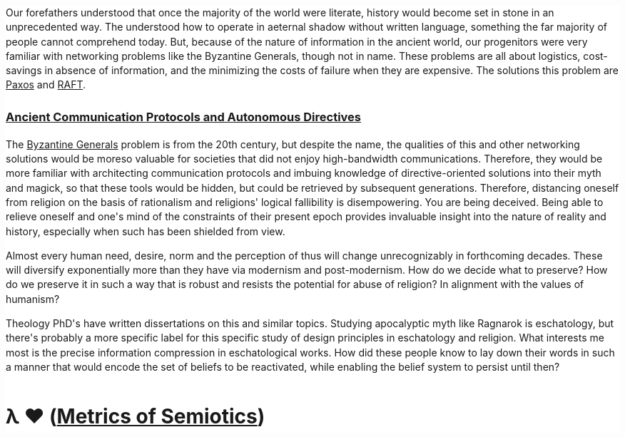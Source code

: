 Our forefathers understood that once the majority of the world were
literate, history would become set in stone in an unprecedented
way. The understood how to operate in aeternal shadow without written
language, something the far majority of people cannot comprehend
today. But, because of the nature of information in the ancient world,
our progenitors were very familiar with networking problems like the
Byzantine Generals, though not in name. These problems are all about
logistics, cost-savings in absence of information, and the minimizing
the costs of failure when they are expensive. The solutions this
problem are
[Paxos](https://en.wikipedia.org/wiki/Paxos_(computer_science)) and
[RAFT](https://raft.github.io/).

<a name="ancient-communication-protocols-and-autonomous-directives" />

### [Ancient Communication Protocols and Autonomous Directives](#ancient-communication-protocols-and-autonomous-directives)

The
[Byzantine Generals](https://en.wikipedia.org/wiki/Byzantine_fault_tolerance#Byzantine_failures)
problem is from the 20th century, but despite the name, the qualities
of this and other networking solutions would be moreso valuable for
societies that did not enjoy high-bandwidth communications. Therefore,
they would be more familiar with architecting communication protocols
and imbuing knowledge of directive-oriented solutions into their myth
and magick, so that these tools would be hidden, but could be
retrieved by subsequent generations. Therefore, distancing oneself
from religion on the basis of rationalism and religions' logical
fallibility is disempowering. You are being deceived. Being able to
relieve oneself and one's mind of the constraints of their present
epoch provides invaluable insight into the nature of reality and
history, especially when such has been shielded from view.

Almost every human need, desire, norm and the perception of thus will
change unrecognizably in forthcoming decades. These will diversify
exponentially more than they have via modernism and post-modernism.
How do we decide what to preserve? How do we preserve it in such a way
that is robust and resists the potential for abuse of religion? In
alignment with the values of humanism?

Theology PhD's have written dissertations on this and similar
topics. Studying apocalyptic myth like Ragnarok is eschatology, but
there's probably a more specific label for this specific study of
design principles in eschatology and religion. What interests me most
is the precise information compression in eschatological works. How
did these people know to lay down their words in such a manner that
would encode the set of beliefs to be reactivated, while enabling the
belief system to persist until then?

<a name="metrics-of-semiotics" />

# &#x03BB;&nbsp;&#x2665;&nbsp;([Metrics of Semiotics](#metrics-of-semiotics))

